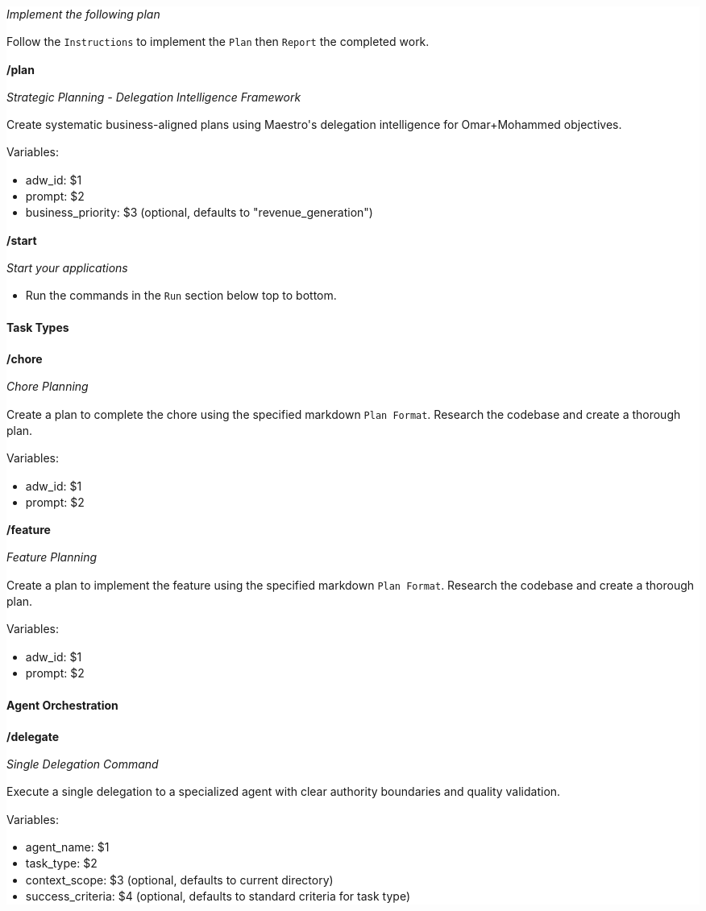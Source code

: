 _Implement the following plan_

Follow the `Instructions` to implement the `Plan` then `Report` the completed work.

**/plan**

_Strategic Planning - Delegation Intelligence Framework_

Create systematic business-aligned plans using Maestro's delegation intelligence for Omar+Mohammed objectives.

Variables:
- adw_id: $1
- prompt: $2
- business_priority: $3 (optional, defaults to "revenue_generation")

**/start**

_Start your applications_

- Run the commands in the `Run` section below top to bottom.


#### Task Types

**/chore**

_Chore Planning_

Create a plan to complete the chore using the specified markdown `Plan Format`. Research the codebase and create a thorough plan.

Variables:
- adw_id: $1
- prompt: $2

**/feature**

_Feature Planning_

Create a plan to implement the feature using the specified markdown `Plan Format`. Research the codebase and create a thorough plan.

Variables:
- adw_id: $1
- prompt: $2


#### Agent Orchestration

**/delegate**

_Single Delegation Command_

Execute a single delegation to a specialized agent with clear authority boundaries and quality validation.

Variables:
- agent_name: $1
- task_type: $2
- context_scope: $3 (optional, defaults to current directory)
- success_criteria: $4 (optional, defaults to standard criteria for task type)
